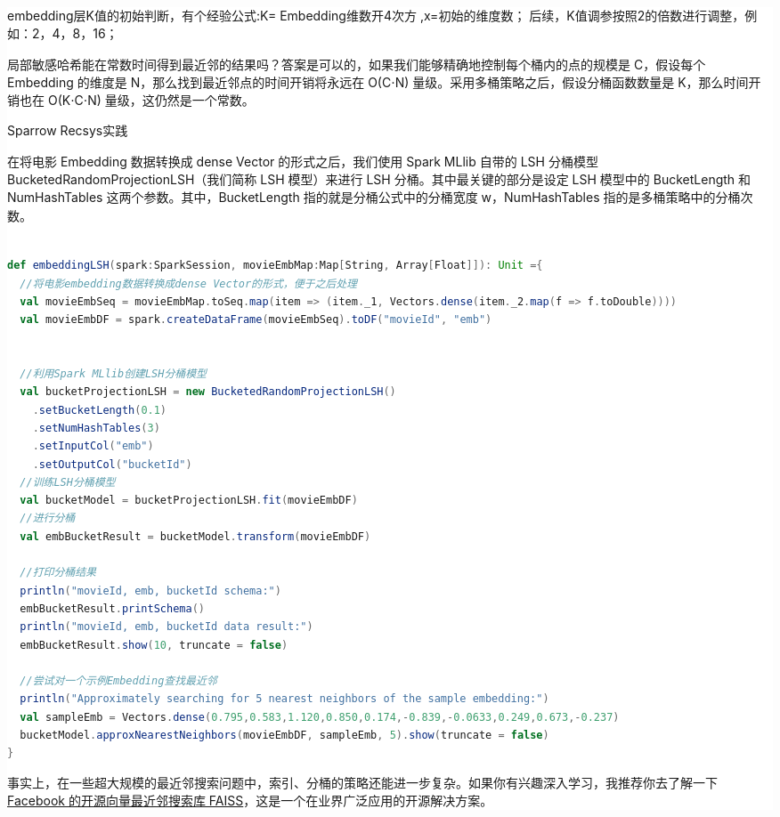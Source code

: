embedding层K值的初始判断，有个经验公式:K= Embedding维数开4次方 ,x=初始的维度数；
后续，K值调参按照2的倍数进行调整，例如：2，4，8，16；

局部敏感哈希能在常数时间得到最近邻的结果吗？答案是可以的，如果我们能够精确地控制每个桶内的点的规模是 C，假设每个 Embedding 的维度是 N，那么找到最近邻点的时间开销将永远在 O(C⋅N) 量级。采用多桶策略之后，假设分桶函数数量是 K，那么时间开销也在 O(K⋅C⋅N) 量级，这仍然是一个常数。

Sparrow Recsys实践

在将电影 Embedding 数据转换成 dense Vector 的形式之后，我们使用 Spark MLlib 自带的 LSH 分桶模型 BucketedRandomProjectionLSH（我们简称 LSH 模型）来进行 LSH 分桶。其中最关键的部分是设定 LSH 模型中的 BucketLength 和 NumHashTables 这两个参数。其中，BucketLength 指的就是分桶公式中的分桶宽度 w，NumHashTables 指的是多桶策略中的分桶次数。

```scala

def embeddingLSH(spark:SparkSession, movieEmbMap:Map[String, Array[Float]]): Unit ={
  //将电影embedding数据转换成dense Vector的形式，便于之后处理
  val movieEmbSeq = movieEmbMap.toSeq.map(item => (item._1, Vectors.dense(item._2.map(f => f.toDouble))))
  val movieEmbDF = spark.createDataFrame(movieEmbSeq).toDF("movieId", "emb")


  //利用Spark MLlib创建LSH分桶模型
  val bucketProjectionLSH = new BucketedRandomProjectionLSH()
    .setBucketLength(0.1)
    .setNumHashTables(3)
    .setInputCol("emb")
    .setOutputCol("bucketId")
  //训练LSH分桶模型
  val bucketModel = bucketProjectionLSH.fit(movieEmbDF)
  //进行分桶
  val embBucketResult = bucketModel.transform(movieEmbDF)
  
  //打印分桶结果
  println("movieId, emb, bucketId schema:")
  embBucketResult.printSchema()
  println("movieId, emb, bucketId data result:")
  embBucketResult.show(10, truncate = false)
  
  //尝试对一个示例Embedding查找最近邻
  println("Approximately searching for 5 nearest neighbors of the sample embedding:")
  val sampleEmb = Vectors.dense(0.795,0.583,1.120,0.850,0.174,-0.839,-0.0633,0.249,0.673,-0.237)
  bucketModel.approxNearestNeighbors(movieEmbDF, sampleEmb, 5).show(truncate = false)
}

```

事实上，在一些超大规模的最近邻搜索问题中，索引、分桶的策略还能进一步复杂。如果你有兴趣深入学习，我推荐你去了解一下[Facebook 的开源向量最近邻搜索库 FAISS](https://github.com/facebookresearch/faiss)，这是一个在业界广泛应用的开源解决方案。
